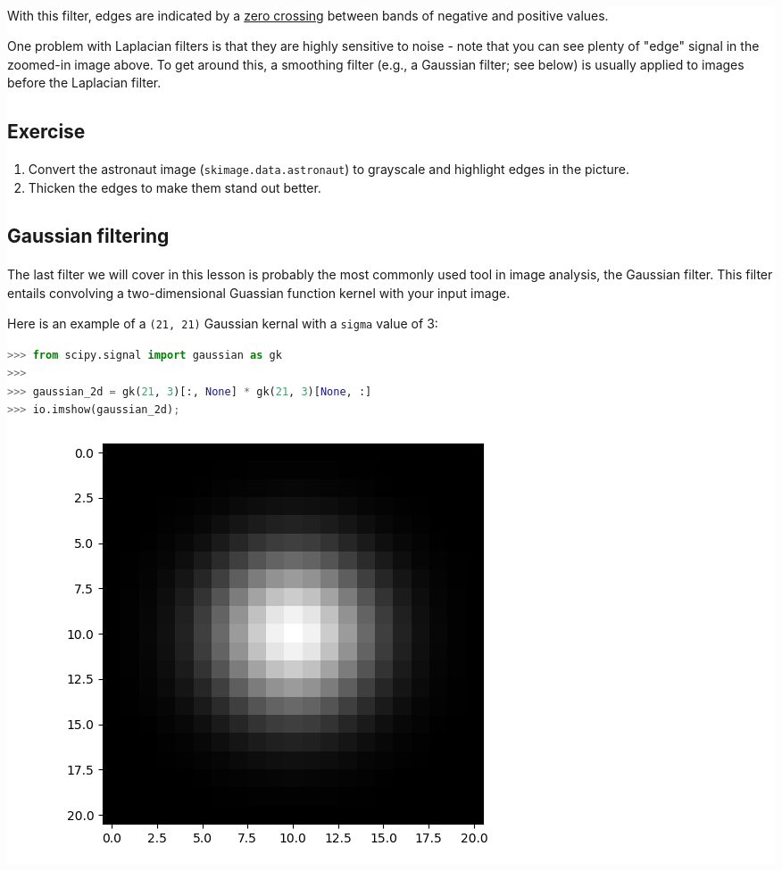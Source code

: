 With this filter, edges are indicated by a [zero crossing](https://en.wikipedia.org/wiki/Zero_crossing) between bands of negative and positive values.

One problem with Laplacian filters is that they are highly sensitive to noise - note that you can see plenty of "edge" signal in the zoomed-in image above. To get around this, a smoothing filter (e.g., a Gaussian filter; see below) is usually applied to images before the Laplacian filter.

## Exercise

1. Convert the astronaut image (`skimage.data.astronaut`) to grayscale and highlight edges in the picture.
2. Thicken the edges to make them stand out better.

## Gaussian filtering

The last filter we will cover in this lesson is probably the most commonly used tool in image analysis, the Gaussian filter. This filter entails convolving a two-dimensional Guassian function kernel with your input image.

Here is an example of a `(21, 21)` Gaussian kernal with a `sigma` value of 3:

```python
>>> from scipy.signal import gaussian as gk
>>> 
>>> gaussian_2d = gk(21, 3)[:, None] * gk(21, 3)[None, :]
>>> io.imshow(gaussian_2d);
```

![2-Figure12](./output_files/2_Figure_12.png "21 x 21 Gaussian kernel, sigma = 3")
